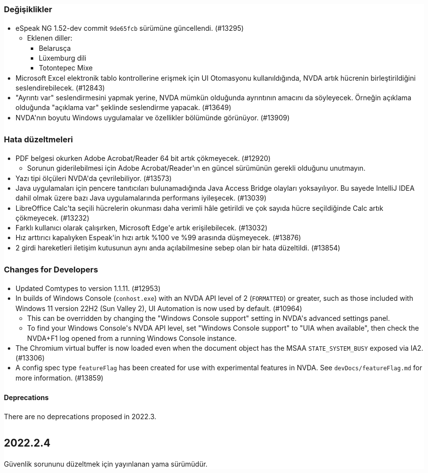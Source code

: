 ### Değişiklikler

* eSpeak NG 1.52-dev commit `9de65fcb` sürümüne güncellendi. (#13295)
  * Eklenen diller:
    * Belarusça
    * Lüxemburg dili
    * Totontepec Mixe
* Microsoft Excel elektronik tablo kontrollerine erişmek için UI Otomasyonu kullanıldığında, NVDA artık hücrenin birleştirildiğini seslendirebilecek. (#12843)
* "Ayrıntı var" seslendirmesini yapmak yerine, NVDA mümkün olduğunda ayrıntının amacını da söyleyecek. Örneğin açıklama olduğunda "açıklama var" şeklinde seslendirme yapacak. (#13649)
* NVDA'nın boyutu Windows uygulamalar ve özellikler bölümünde görünüyor. (#13909)

### Hata düzeltmeleri

* PDF belgesi okurken Adobe Acrobat/Reader 64 bit artık çökmeyecek. (#12920)
  * Sorunun giderilebilmesi için Adobe Acrobat/Reader'ın en güncel sürümünün gerekli olduğunu unutmayın.
* Yazı tipi ölçüleri NVDA'da çevrilebiliyor. (#13573)
* Java uygulamaları için pencere tanıtıcıları bulunamadığında Java Access Bridge olayları yoksayılıyor.
Bu sayede IntelliJ IDEA dahil olmak üzere bazı Java uygulamalarında performans iyileşecek. (#13039)
* LibreOffice Calc'ta seçili hücrelerin okunması daha verimli hâle getirildi ve çok sayıda hücre seçildiğinde Calc artık çökmeyecek. (#13232)
* Farklı kullanıcı olarak çalışırken, Microsoft Edge'e artık erişilebilecek. (#13032)
* Hız arttırıcı kapalıyken Espeak'in hızı artık %100 ve %99 arasında düşmeyecek. (#13876)
* 2 girdi hareketleri iletişim kutusunun aynı anda açılabilmesine sebep olan bir hata düzeltildi. (#13854)

### Changes for Developers

* Updated Comtypes to version 1.1.11. (#12953)
* In builds of Windows Console (`conhost.exe`) with an NVDA API level of 2 (`FORMATTED`) or greater, such as those included with Windows 11 version 22H2 (Sun Valley 2), UI Automation is now used by default. (#10964)
  * This can be overridden by changing the "Windows Console support" setting in NVDA's advanced settings panel.
  * To find your Windows Console's NVDA API level, set "Windows Console support" to "UIA when available", then check the NVDA+F1 log opened from a running Windows Console instance.
* The Chromium virtual buffer is now loaded even when the document object has the MSAA `STATE_SYSTEM_BUSY` exposed via IA2. (#13306)
* A config spec type `featureFlag` has been created for use with experimental features in NVDA. See `devDocs/featureFlag.md` for more information. (#13859)

#### Deprecations

There are no deprecations proposed in 2022.3.

## 2022.2.4

Güvenlik sorununu düzeltmek için yayınlanan yama sürümüdür.
